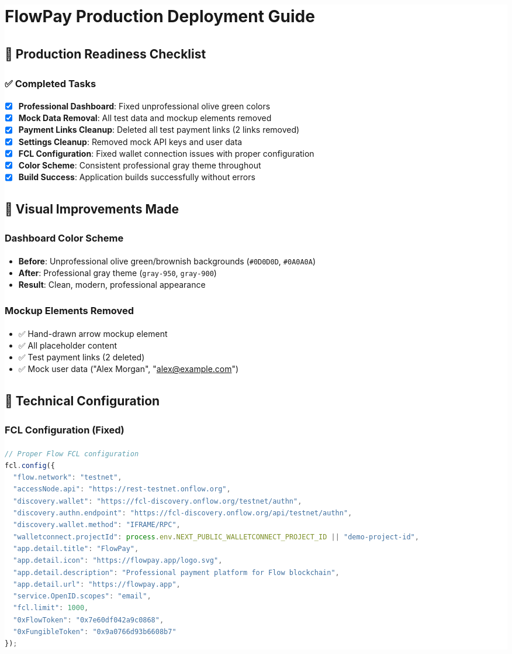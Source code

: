 # FlowPay Production Deployment Guide

## 🚀 Production Readiness Checklist

### ✅ Completed Tasks
- [x] **Professional Dashboard**: Fixed unprofessional olive green colors
- [x] **Mock Data Removal**: All test data and mockup elements removed
- [x] **Payment Links Cleanup**: Deleted all test payment links (2 links removed)
- [x] **Settings Cleanup**: Removed mock API keys and user data
- [x] **FCL Configuration**: Fixed wallet connection issues with proper configuration
- [x] **Color Scheme**: Consistent professional gray theme throughout
- [x] **Build Success**: Application builds successfully without errors

## 🎨 Visual Improvements Made

### Dashboard Color Scheme
- **Before**: Unprofessional olive green/brownish backgrounds (`#0D0D0D`, `#0A0A0A`)
- **After**: Professional gray theme (`gray-950`, `gray-900`)
- **Result**: Clean, modern, professional appearance

### Mockup Elements Removed
- ✅ Hand-drawn arrow mockup element
- ✅ All placeholder content
- ✅ Test payment links (2 deleted)
- ✅ Mock user data ("Alex Morgan", "alex@example.com")

## 🔧 Technical Configuration

### FCL Configuration (Fixed)
```typescript
// Proper Flow FCL configuration
fcl.config({
  "flow.network": "testnet",
  "accessNode.api": "https://rest-testnet.onflow.org",
  "discovery.wallet": "https://fcl-discovery.onflow.org/testnet/authn",
  "discovery.authn.endpoint": "https://fcl-discovery.onflow.org/api/testnet/authn",
  "discovery.wallet.method": "IFRAME/RPC",
  "walletconnect.projectId": process.env.NEXT_PUBLIC_WALLETCONNECT_PROJECT_ID || "demo-project-id",
  "app.detail.title": "FlowPay",
  "app.detail.icon": "https://flowpay.app/logo.svg",
  "app.detail.description": "Professional payment platform for Flow blockchain",
  "app.detail.url": "https://flowpay.app",
  "service.OpenID.scopes": "email",
  "fcl.limit": 1000,
  "0xFlowToken": "0x7e60df042a9c0868",
  "0xFungibleToken": "0x9a0766d93b6608b7"
});
```

